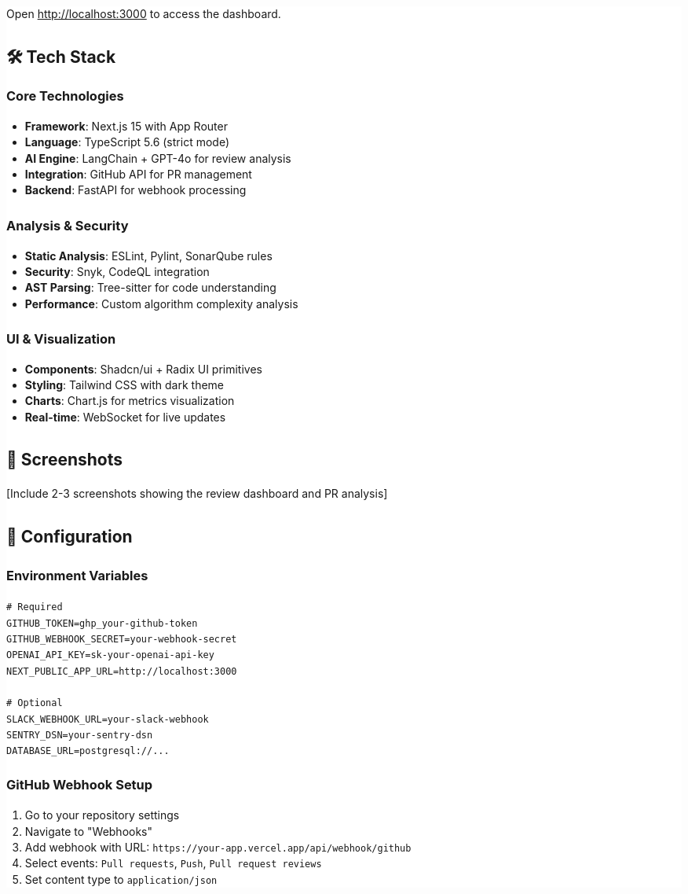 Open [http://localhost:3000](http://localhost:3000) to access the dashboard.

## 🛠 Tech Stack

### Core Technologies
- **Framework**: Next.js 15 with App Router
- **Language**: TypeScript 5.6 (strict mode)
- **AI Engine**: LangChain + GPT-4o for review analysis
- **Integration**: GitHub API for PR management
- **Backend**: FastAPI for webhook processing

### Analysis & Security
- **Static Analysis**: ESLint, Pylint, SonarQube rules
- **Security**: Snyk, CodeQL integration
- **AST Parsing**: Tree-sitter for code understanding
- **Performance**: Custom algorithm complexity analysis

### UI & Visualization
- **Components**: Shadcn/ui + Radix UI primitives
- **Styling**: Tailwind CSS with dark theme
- **Charts**: Chart.js for metrics visualization
- **Real-time**: WebSocket for live updates

## 📱 Screenshots

[Include 2-3 screenshots showing the review dashboard and PR analysis]

## 🔧 Configuration

### Environment Variables

```env
# Required
GITHUB_TOKEN=ghp_your-github-token
GITHUB_WEBHOOK_SECRET=your-webhook-secret
OPENAI_API_KEY=sk-your-openai-api-key
NEXT_PUBLIC_APP_URL=http://localhost:3000

# Optional
SLACK_WEBHOOK_URL=your-slack-webhook
SENTRY_DSN=your-sentry-dsn
DATABASE_URL=postgresql://...
```

### GitHub Webhook Setup

1. Go to your repository settings
2. Navigate to "Webhooks"
3. Add webhook with URL: `https://your-app.vercel.app/api/webhook/github`
4. Select events: `Pull requests`, `Push`, `Pull request reviews`
5. Set content type to `application/json`
